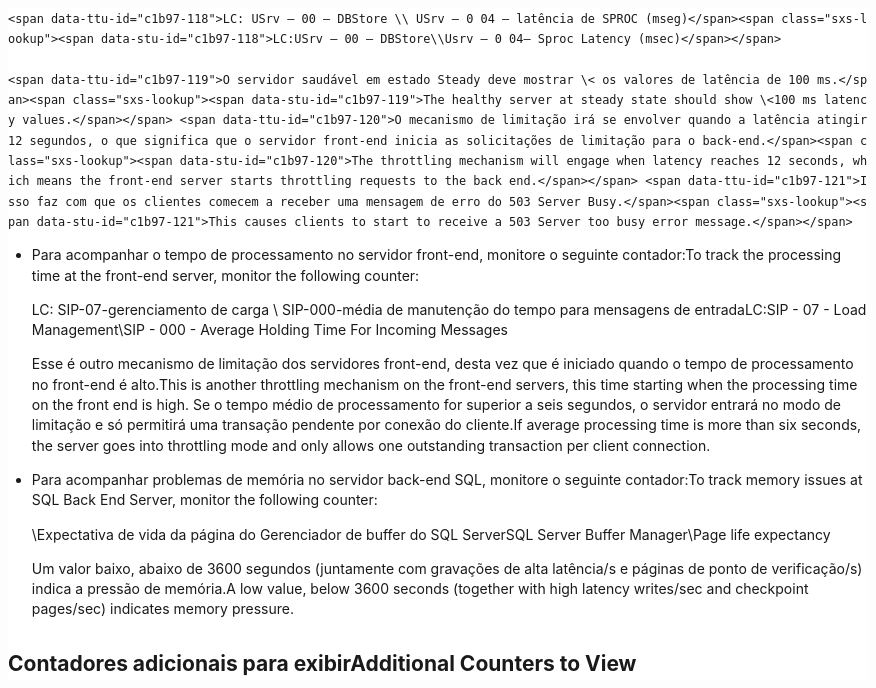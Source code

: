     <span data-ttu-id="c1b97-118">LC: USrv – 00 – DBStore \\ USrv – 0 04 – latência de SPROC (mseg)</span><span class="sxs-lookup"><span data-stu-id="c1b97-118">LC:USrv – 00 – DBStore\\Usrv – 0 04– Sproc Latency (msec)</span></span>
    
    <span data-ttu-id="c1b97-119">O servidor saudável em estado Steady deve mostrar \< os valores de latência de 100 ms.</span><span class="sxs-lookup"><span data-stu-id="c1b97-119">The healthy server at steady state should show \<100 ms latency values.</span></span> <span data-ttu-id="c1b97-120">O mecanismo de limitação irá se envolver quando a latência atingir 12 segundos, o que significa que o servidor front-end inicia as solicitações de limitação para o back-end.</span><span class="sxs-lookup"><span data-stu-id="c1b97-120">The throttling mechanism will engage when latency reaches 12 seconds, which means the front-end server starts throttling requests to the back end.</span></span> <span data-ttu-id="c1b97-121">Isso faz com que os clientes comecem a receber uma mensagem de erro do 503 Server Busy.</span><span class="sxs-lookup"><span data-stu-id="c1b97-121">This causes clients to start to receive a 503 Server too busy error message.</span></span>

  - <span data-ttu-id="c1b97-122">Para acompanhar o tempo de processamento no servidor front-end, monitore o seguinte contador:</span><span class="sxs-lookup"><span data-stu-id="c1b97-122">To track the processing time at the front-end server, monitor the following counter:</span></span>
    
    <span data-ttu-id="c1b97-123">LC: SIP-07-gerenciamento de carga \\ SIP-000-média de manutenção do tempo para mensagens de entrada</span><span class="sxs-lookup"><span data-stu-id="c1b97-123">LC:SIP - 07 - Load Management\\SIP - 000 - Average Holding Time For Incoming Messages</span></span>
    
    <span data-ttu-id="c1b97-124">Esse é outro mecanismo de limitação dos servidores front-end, desta vez que é iniciado quando o tempo de processamento no front-end é alto.</span><span class="sxs-lookup"><span data-stu-id="c1b97-124">This is another throttling mechanism on the front-end servers, this time starting when the processing time on the front end is high.</span></span> <span data-ttu-id="c1b97-125">Se o tempo médio de processamento for superior a seis segundos, o servidor entrará no modo de limitação e só permitirá uma transação pendente por conexão do cliente.</span><span class="sxs-lookup"><span data-stu-id="c1b97-125">If average processing time is more than six seconds, the server goes into throttling mode and only allows one outstanding transaction per client connection.</span></span>

  - <span data-ttu-id="c1b97-126">Para acompanhar problemas de memória no servidor back-end SQL, monitore o seguinte contador:</span><span class="sxs-lookup"><span data-stu-id="c1b97-126">To track memory issues at SQL Back End Server, monitor the following counter:</span></span>
    
    <span data-ttu-id="c1b97-127">\\Expectativa de vida da página do Gerenciador de buffer do SQL Server</span><span class="sxs-lookup"><span data-stu-id="c1b97-127">SQL Server Buffer Manager\\Page life expectancy</span></span>
    
    <span data-ttu-id="c1b97-128">Um valor baixo, abaixo de 3600 segundos (juntamente com gravações de alta latência/s e páginas de ponto de verificação/s) indica a pressão de memória.</span><span class="sxs-lookup"><span data-stu-id="c1b97-128">A low value, below 3600 seconds (together with high latency writes/sec and checkpoint pages/sec) indicates memory pressure.</span></span>

<div>

## <a name="additional-counters-to-view"></a><span data-ttu-id="c1b97-129">Contadores adicionais para exibir</span><span class="sxs-lookup"><span data-stu-id="c1b97-129">Additional Counters to View</span></span>
